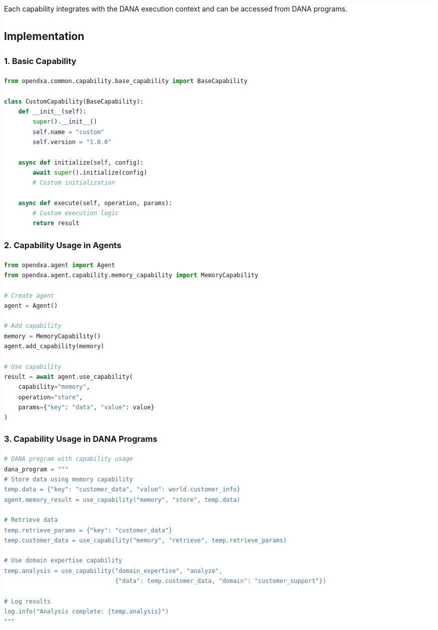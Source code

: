 Each capability integrates with the DANA execution context and can be accessed from DANA programs.

## Implementation

### 1. Basic Capability
```python
from opendxa.common.capability.base_capability import BaseCapability

class CustomCapability(BaseCapability):
    def __init__(self):
        super().__init__()
        self.name = "custom"
        self.version = "1.0.0"

    async def initialize(self, config):
        await super().initialize(config)
        # Custom initialization

    async def execute(self, operation, params):
        # Custom execution logic
        return result
```

### 2. Capability Usage in Agents
```python
from opendxa.agent import Agent
from opendxa.agent.capability.memory_capability import MemoryCapability

# Create agent
agent = Agent()

# Add capability
memory = MemoryCapability()
agent.add_capability(memory)

# Use capability
result = await agent.use_capability(
    capability="memory",
    operation="store",
    params={"key": "data", "value": value}
)
```

### 3. Capability Usage in DANA Programs
```python
# DANA program with capability usage
dana_program = """
# Store data using memory capability
temp.data = {"key": "customer_data", "value": world.customer_info}
agent.memory_result = use_capability("memory", "store", temp.data)

# Retrieve data
temp.retrieve_params = {"key": "customer_data"}
temp.customer_data = use_capability("memory", "retrieve", temp.retrieve_params)

# Use domain expertise capability
temp.analysis = use_capability("domain_expertise", "analyze", 
                               {"data": temp.customer_data, "domain": "customer_support"})

# Log results
log.info("Analysis complete: {temp.analysis}")
"""
```

